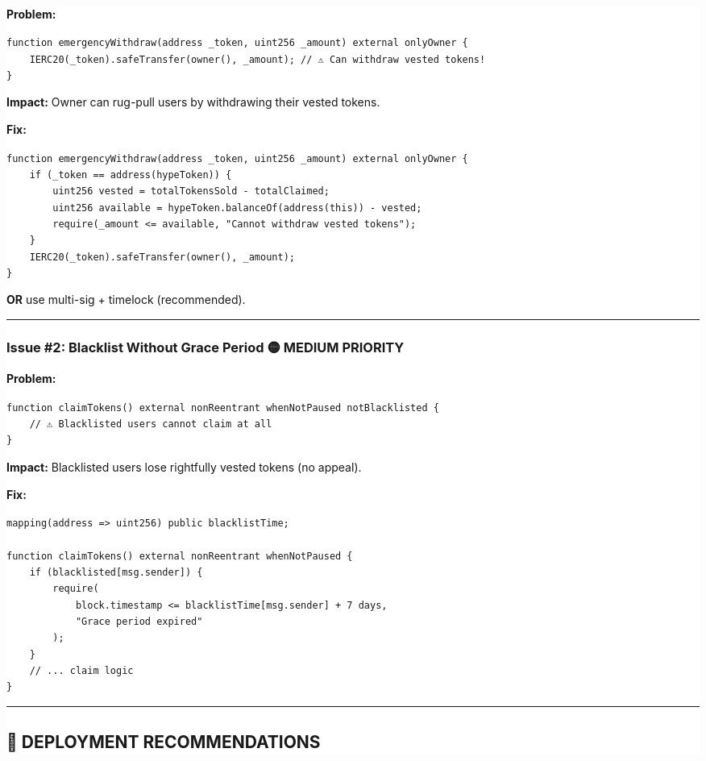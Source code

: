 **Problem:**
```solidity
function emergencyWithdraw(address _token, uint256 _amount) external onlyOwner {
    IERC20(_token).safeTransfer(owner(), _amount); // ⚠️ Can withdraw vested tokens!
}
```

**Impact:** Owner can rug-pull users by withdrawing their vested tokens.

**Fix:**
```solidity
function emergencyWithdraw(address _token, uint256 _amount) external onlyOwner {
    if (_token == address(hypeToken)) {
        uint256 vested = totalTokensSold - totalClaimed;
        uint256 available = hypeToken.balanceOf(address(this)) - vested;
        require(_amount <= available, "Cannot withdraw vested tokens");
    }
    IERC20(_token).safeTransfer(owner(), _amount);
}
```

**OR** use multi-sig + timelock (recommended).

---

### Issue #2: Blacklist Without Grace Period 🟡 MEDIUM PRIORITY

**Problem:**
```solidity
function claimTokens() external nonReentrant whenNotPaused notBlacklisted {
    // ⚠️ Blacklisted users cannot claim at all
}
```

**Impact:** Blacklisted users lose rightfully vested tokens (no appeal).

**Fix:**
```solidity
mapping(address => uint256) public blacklistTime;

function claimTokens() external nonReentrant whenNotPaused {
    if (blacklisted[msg.sender]) {
        require(
            block.timestamp <= blacklistTime[msg.sender] + 7 days,
            "Grace period expired"
        );
    }
    // ... claim logic
}
```

---

## 🚀 DEPLOYMENT RECOMMENDATIONS
